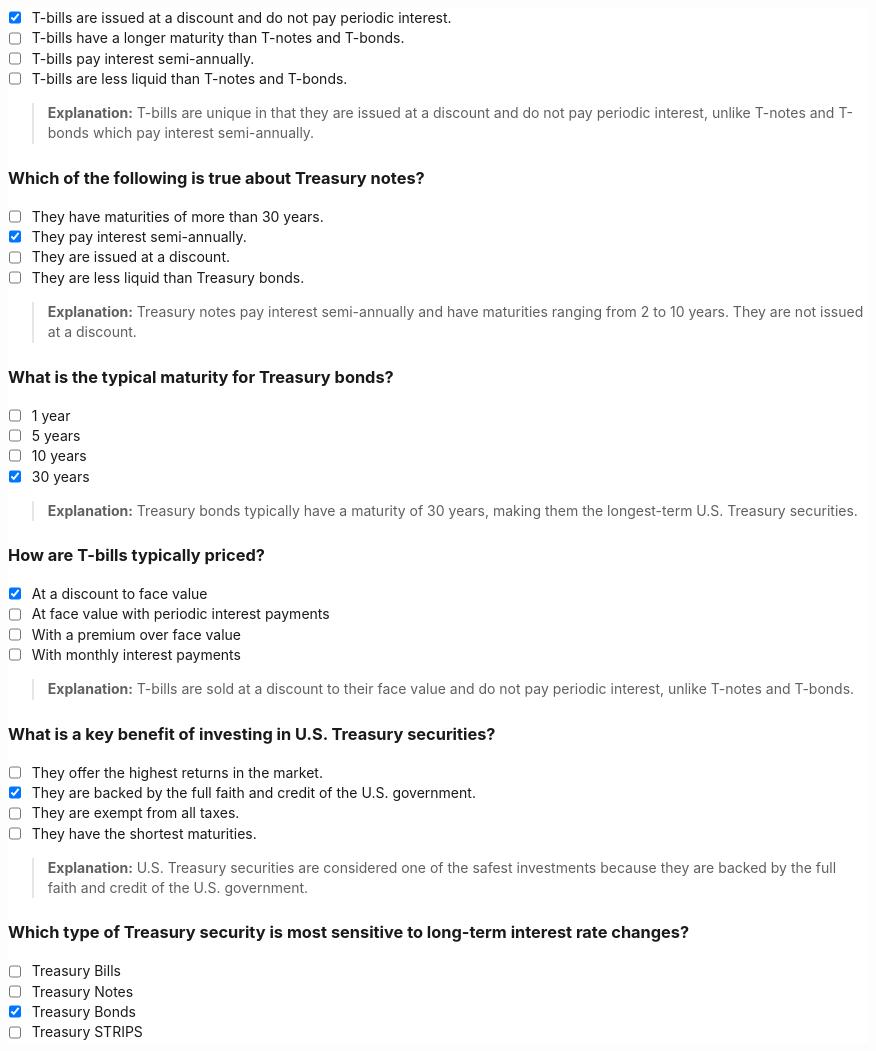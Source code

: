 - [x] T-bills are issued at a discount and do not pay periodic interest.
- [ ] T-bills have a longer maturity than T-notes and T-bonds.
- [ ] T-bills pay interest semi-annually.
- [ ] T-bills are less liquid than T-notes and T-bonds.

> **Explanation:** T-bills are unique in that they are issued at a discount and do not pay periodic interest, unlike T-notes and T-bonds which pay interest semi-annually.

### Which of the following is true about Treasury notes?

- [ ] They have maturities of more than 30 years.
- [x] They pay interest semi-annually.
- [ ] They are issued at a discount.
- [ ] They are less liquid than Treasury bonds.

> **Explanation:** Treasury notes pay interest semi-annually and have maturities ranging from 2 to 10 years. They are not issued at a discount.

### What is the typical maturity for Treasury bonds?

- [ ] 1 year
- [ ] 5 years
- [ ] 10 years
- [x] 30 years

> **Explanation:** Treasury bonds typically have a maturity of 30 years, making them the longest-term U.S. Treasury securities.

### How are T-bills typically priced?

- [x] At a discount to face value
- [ ] At face value with periodic interest payments
- [ ] With a premium over face value
- [ ] With monthly interest payments

> **Explanation:** T-bills are sold at a discount to their face value and do not pay periodic interest, unlike T-notes and T-bonds.

### What is a key benefit of investing in U.S. Treasury securities?

- [ ] They offer the highest returns in the market.
- [x] They are backed by the full faith and credit of the U.S. government.
- [ ] They are exempt from all taxes.
- [ ] They have the shortest maturities.

> **Explanation:** U.S. Treasury securities are considered one of the safest investments because they are backed by the full faith and credit of the U.S. government.

### Which type of Treasury security is most sensitive to long-term interest rate changes?

- [ ] Treasury Bills
- [ ] Treasury Notes
- [x] Treasury Bonds
- [ ] Treasury STRIPS

